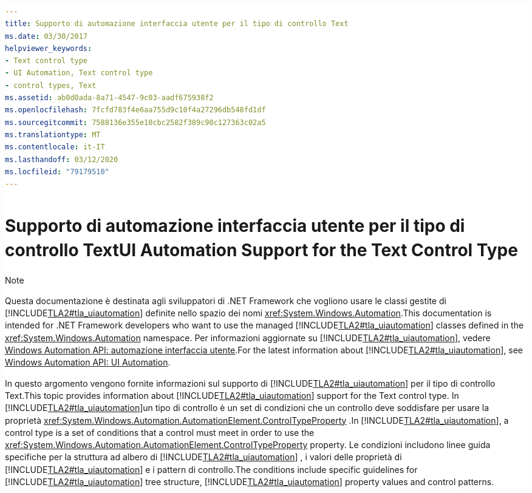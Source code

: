 ```yaml
---
title: Supporto di automazione interfaccia utente per il tipo di controllo Text
ms.date: 03/30/2017
helpviewer_keywords:
- Text control type
- UI Automation, Text control type
- control types, Text
ms.assetid: ab0d0ada-8a71-4547-9c03-aadf675938f2
ms.openlocfilehash: 7fcfd783f4e6aa755d9c10f4a27296db548fd1df
ms.sourcegitcommit: 7588136e355e10cbc2582f389c90c127363c02a5
ms.translationtype: MT
ms.contentlocale: it-IT
ms.lasthandoff: 03/12/2020
ms.locfileid: "79179510"
---
```

# <a name="ui-automation-support-for-the-text-control-type"></a><span data-ttu-id="9f6c6-102">Supporto di automazione interfaccia utente per il tipo di controllo Text</span><span class="sxs-lookup"><span data-stu-id="9f6c6-102">UI Automation Support for the Text Control Type</span></span>
> [!NOTE]
> <span data-ttu-id="9f6c6-103">Questa documentazione è destinata agli sviluppatori di .NET Framework che vogliono usare le classi gestite di [!INCLUDE[TLA2#tla_uiautomation](../../../includes/tla2sharptla-uiautomation-md.md)] definite nello spazio dei nomi <xref:System.Windows.Automation>.</span><span class="sxs-lookup"><span data-stu-id="9f6c6-103">This documentation is intended for .NET Framework developers who want to use the managed [!INCLUDE[TLA2#tla_uiautomation](../../../includes/tla2sharptla-uiautomation-md.md)] classes defined in the <xref:System.Windows.Automation> namespace.</span></span> <span data-ttu-id="9f6c6-104">Per informazioni aggiornate su [!INCLUDE[TLA2#tla_uiautomation](../../../includes/tla2sharptla-uiautomation-md.md)], vedere [Windows Automation API: automazione interfaccia utente](/windows/win32/winauto/entry-uiauto-win32).</span><span class="sxs-lookup"><span data-stu-id="9f6c6-104">For the latest information about [!INCLUDE[TLA2#tla_uiautomation](../../../includes/tla2sharptla-uiautomation-md.md)], see [Windows Automation API: UI Automation](/windows/win32/winauto/entry-uiauto-win32).</span></span>  
  
 <span data-ttu-id="9f6c6-105">In questo argomento vengono fornite informazioni sul supporto di [!INCLUDE[TLA2#tla_uiautomation](../../../includes/tla2sharptla-uiautomation-md.md)] per il tipo di controllo Text.</span><span class="sxs-lookup"><span data-stu-id="9f6c6-105">This topic provides information about [!INCLUDE[TLA2#tla_uiautomation](../../../includes/tla2sharptla-uiautomation-md.md)] support for the Text control type.</span></span> <span data-ttu-id="9f6c6-106">In [!INCLUDE[TLA2#tla_uiautomation](../../../includes/tla2sharptla-uiautomation-md.md)]un tipo di controllo è un set di condizioni che un controllo deve soddisfare per usare la proprietà <xref:System.Windows.Automation.AutomationElement.ControlTypeProperty> .</span><span class="sxs-lookup"><span data-stu-id="9f6c6-106">In [!INCLUDE[TLA2#tla_uiautomation](../../../includes/tla2sharptla-uiautomation-md.md)], a control type is a set of conditions that a control must meet in order to use the <xref:System.Windows.Automation.AutomationElement.ControlTypeProperty> property.</span></span> <span data-ttu-id="9f6c6-107">Le condizioni includono linee guida specifiche per la struttura ad albero di [!INCLUDE[TLA2#tla_uiautomation](../../../includes/tla2sharptla-uiautomation-md.md)] , i valori delle proprietà di [!INCLUDE[TLA2#tla_uiautomation](../../../includes/tla2sharptla-uiautomation-md.md)] e i pattern di controllo.</span><span class="sxs-lookup"><span data-stu-id="9f6c6-107">The conditions include specific guidelines for [!INCLUDE[TLA2#tla_uiautomation](../../../includes/tla2sharptla-uiautomation-md.md)] tree structure, [!INCLUDE[TLA2#tla_uiautomation](../../../includes/tla2sharptla-uiautomation-md.md)] property values and control patterns.</span></span>  
  